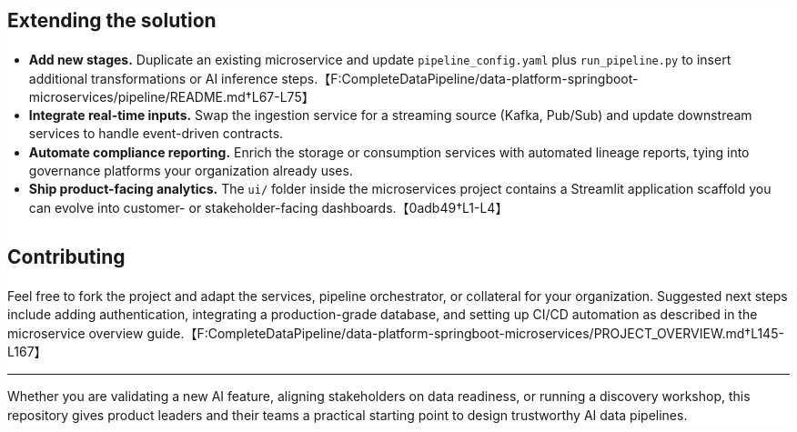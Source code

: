 
## Extending the solution
- **Add new stages.** Duplicate an existing microservice and update `pipeline_config.yaml` plus `run_pipeline.py` to insert additional transformations or AI inference steps.【F:CompleteDataPipeline/data-platform-springboot-microservices/pipeline/README.md†L67-L75】
- **Integrate real-time inputs.** Swap the ingestion service for a streaming source (Kafka, Pub/Sub) and update downstream services to handle event-driven contracts.
- **Automate compliance reporting.** Enrich the storage or consumption services with automated lineage reports, tying into governance platforms your organization already uses.
- **Ship product-facing analytics.** The `ui/` folder inside the microservices project contains a Streamlit application scaffold you can evolve into customer- or stakeholder-facing dashboards.【0adb49†L1-L4】

## Contributing
Feel free to fork the project and adapt the services, pipeline orchestrator, or collateral for your organization. Suggested next steps include adding authentication, integrating a production-grade database, and setting up CI/CD automation as described in the microservice overview guide.【F:CompleteDataPipeline/data-platform-springboot-microservices/PROJECT_OVERVIEW.md†L145-L167】

---
Whether you are validating a new AI feature, aligning stakeholders on data readiness, or running a discovery workshop, this repository gives product leaders and their teams a practical starting point to design trustworthy AI data pipelines.
